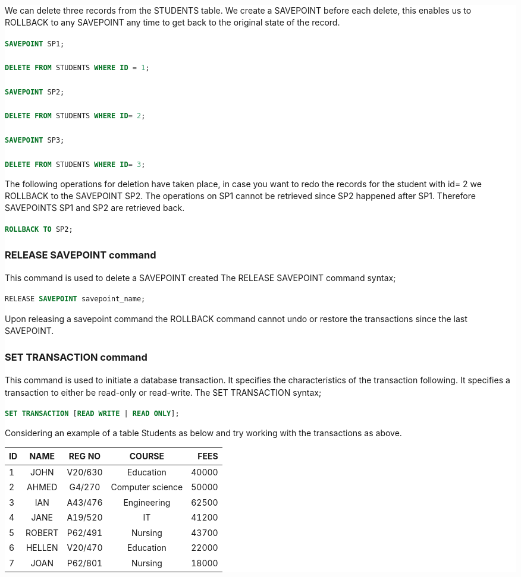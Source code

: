 We can delete three records from the STUDENTS table. We create a SAVEPOINT before each delete, this enables us to ROLLBACK to any SAVEPOINT any time to get back to the original state of the record.

```SQL
SAVEPOINT SP1;

DELETE FROM STUDENTS WHERE ID = 1;

SAVEPOINT SP2;

DELETE FROM STUDENTS WHERE ID= 2;

SAVEPOINT SP3;

DELETE FROM STUDENTS WHERE ID= 3;
```

The following operations for deletion have taken place, in case you want to redo the records for the student with id= 2 we ROLLBACK to the SAVEPOINT SP2. The operations on SP1 cannot be retrieved since SP2 happened after SP1. Therefore SAVEPOINTS SP1 and SP2 are retrieved back.

```SQL
ROLLBACK TO SP2;
```

### RELEASE SAVEPOINT command 
This command is used to delete a SAVEPOINT created
The RELEASE SAVEPOINT command syntax;

```SQL
RELEASE SAVEPOINT savepoint_name;
```

Upon releasing a savepoint command the ROLLBACK command cannot undo or restore the transactions since the last SAVEPOINT.

### SET TRANSACTION command 
This command is used to initiate a database transaction. It specifies the characteristics of the transaction following. It specifies a transaction to either be read-only or read-write.
The SET TRANSACTION syntax;

```SQL
SET TRANSACTION [READ WRITE | READ ONLY];
```


Considering an example of a table Students as below and try working with the transactions as above.

|ID | NAME   | REG NO  | COURSE     | FEES  |
|-- | :-----:| :------:| :---------:| -----:|
|1  | JOHN   |V20/630|Education|40000|
|2  | AHMED  |G4/270|Computer science|50000|
|3  | IAN    |A43/476|Engineering|62500|
|4  | JANE|A19/520|IT|41200|
|5  | ROBERT |P62/491|Nursing|43700|
|6  | HELLEN |V20/470|Education|22000|
|7  | JOAN   |P62/801|Nursing|18000|
